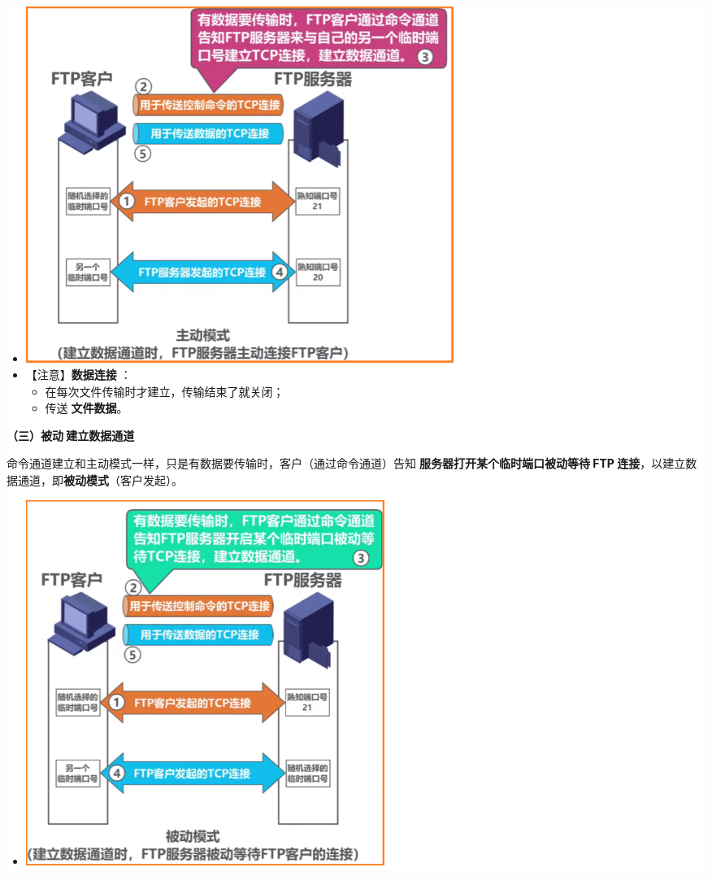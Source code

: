 - ![ftp05.png](/images/net/ftp05.png "FTP数据通道-主动模式")
- 【注意】**数据连接** ：
    - 在每次文件传输时才建立，传输结束了就关闭；
    - 传送 **文件数据**。

**（三）被动 建立数据通道**

命令通道建立和主动模式一样，只是有数据要传输时，客户（通过命令通道）告知 **服务器打开某个临时端口被动等待 FTP 连接**，以建立数据通道，即**被动模式**（客户发起）。
- ![ftp06.png](/images/net/ftp06.png "FTP数据通道-被动模式")

